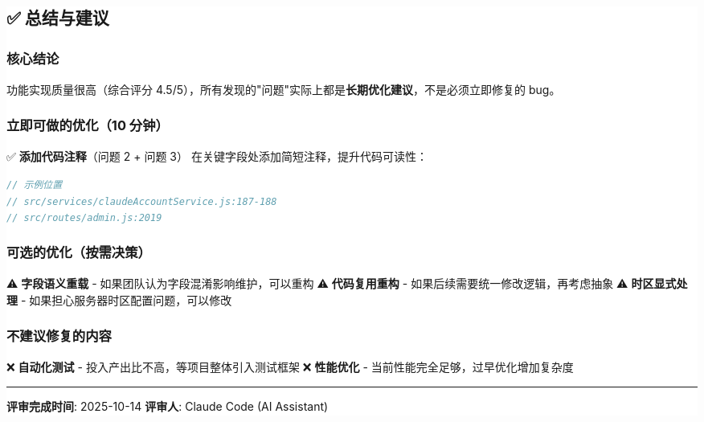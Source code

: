 ## ✅ 总结与建议

### 核心结论

功能实现质量很高（综合评分 4.5/5），所有发现的"问题"实际上都是**长期优化建议**，不是必须立即修复的 bug。

### 立即可做的优化（10 分钟）

✅ **添加代码注释**（问题 2 + 问题 3）
在关键字段处添加简短注释，提升代码可读性：
```javascript
// 示例位置
// src/services/claudeAccountService.js:187-188
// src/routes/admin.js:2019
```

### 可选的优化（按需决策）

⚠️ **字段语义重载** - 如果团队认为字段混淆影响维护，可以重构
⚠️ **代码复用重构** - 如果后续需要统一修改逻辑，再考虑抽象
⚠️ **时区显式处理** - 如果担心服务器时区配置问题，可以修改

### 不建议修复的内容

❌ **自动化测试** - 投入产出比不高，等项目整体引入测试框架
❌ **性能优化** - 当前性能完全足够，过早优化增加复杂度

---

**评审完成时间**: 2025-10-14
**评审人**: Claude Code (AI Assistant)
